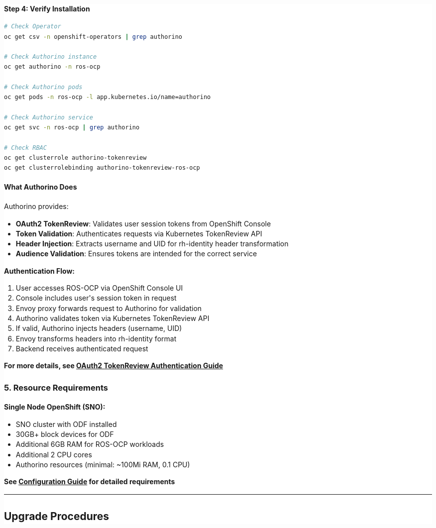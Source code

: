 **Step 4: Verify Installation**

```bash
# Check Operator
oc get csv -n openshift-operators | grep authorino

# Check Authorino instance
oc get authorino -n ros-ocp

# Check Authorino pods
oc get pods -n ros-ocp -l app.kubernetes.io/name=authorino

# Check Authorino service
oc get svc -n ros-ocp | grep authorino

# Check RBAC
oc get clusterrole authorino-tokenreview
oc get clusterrolebinding authorino-tokenreview-ros-ocp
```

#### What Authorino Does

Authorino provides:
- **OAuth2 TokenReview**: Validates user session tokens from OpenShift Console
- **Token Validation**: Authenticates requests via Kubernetes TokenReview API
- **Header Injection**: Extracts username and UID for rh-identity header transformation
- **Audience Validation**: Ensures tokens are intended for the correct service

**Authentication Flow:**
1. User accesses ROS-OCP via OpenShift Console UI
2. Console includes user's session token in request
3. Envoy proxy forwards request to Authorino for validation
4. Authorino validates token via Kubernetes TokenReview API
5. If valid, Authorino injects headers (username, UID)
6. Envoy transforms headers into rh-identity format
7. Backend receives authenticated request

**For more details, see [OAuth2 TokenReview Authentication Guide](oauth2-tokenreview-authentication.md)**

### 5. Resource Requirements

**Single Node OpenShift (SNO):**
- SNO cluster with ODF installed
- 30GB+ block devices for ODF
- Additional 6GB RAM for ROS-OCP workloads
- Additional 2 CPU cores
- Authorino resources (minimal: ~100Mi RAM, 0.1 CPU)

**See [Configuration Guide](configuration.md) for detailed requirements**

---

## Upgrade Procedures
